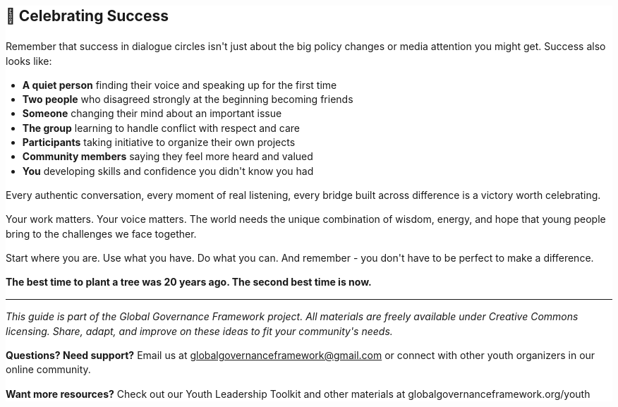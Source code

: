 
## 🎉 Celebrating Success

Remember that success in dialogue circles isn't just about the big policy changes or media attention you might get. Success also looks like:

- **A quiet person** finding their voice and speaking up for the first time
- **Two people** who disagreed strongly at the beginning becoming friends
- **Someone** changing their mind about an important issue
- **The group** learning to handle conflict with respect and care
- **Participants** taking initiative to organize their own projects
- **Community members** saying they feel more heard and valued
- **You** developing skills and confidence you didn't know you had

Every authentic conversation, every moment of real listening, every bridge built across difference is a victory worth celebrating.

Your work matters. Your voice matters. The world needs the unique combination of wisdom, energy, and hope that young people bring to the challenges we face together.

Start where you are. Use what you have. Do what you can. And remember - you don't have to be perfect to make a difference.

**The best time to plant a tree was 20 years ago. The second best time is now.**

---

*This guide is part of the Global Governance Framework project. All materials are freely available under Creative Commons licensing. Share, adapt, and improve on these ideas to fit your community's needs.*

**Questions? Need support?** Email us at globalgovernanceframework@gmail.com or connect with other youth organizers in our online community.

**Want more resources?** Check out our Youth Leadership Toolkit and other materials at globalgovernanceframework.org/youth